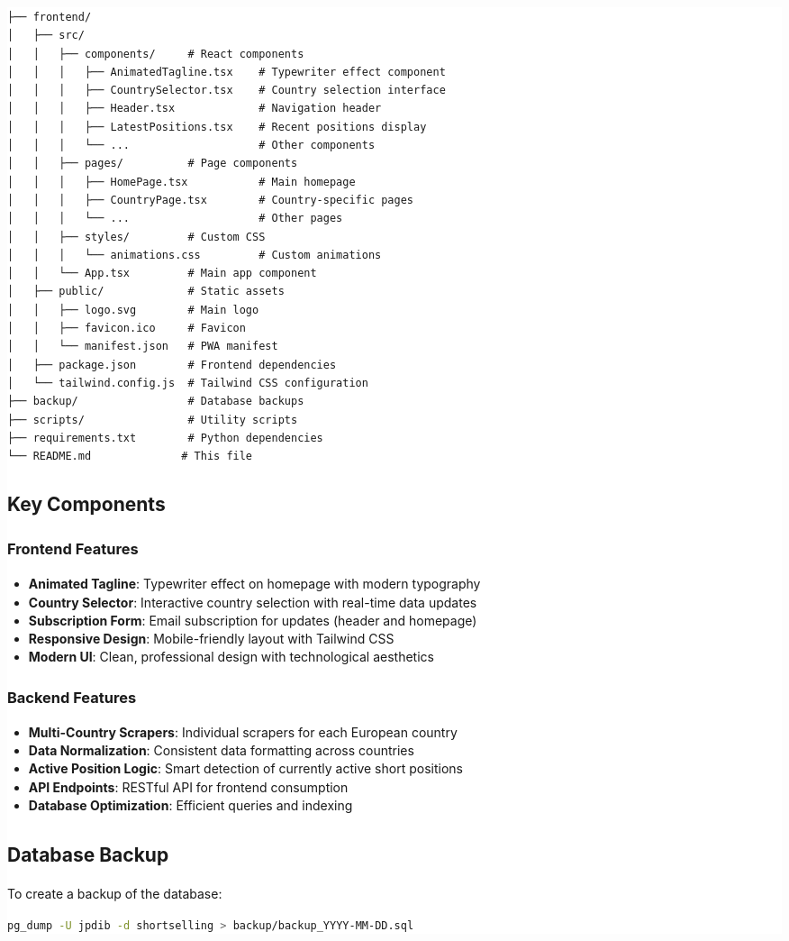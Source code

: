 ```
├── frontend/
│   ├── src/
│   │   ├── components/     # React components
│   │   │   ├── AnimatedTagline.tsx    # Typewriter effect component
│   │   │   ├── CountrySelector.tsx    # Country selection interface
│   │   │   ├── Header.tsx             # Navigation header
│   │   │   ├── LatestPositions.tsx    # Recent positions display
│   │   │   └── ...                    # Other components
│   │   ├── pages/          # Page components
│   │   │   ├── HomePage.tsx           # Main homepage
│   │   │   ├── CountryPage.tsx        # Country-specific pages
│   │   │   └── ...                    # Other pages
│   │   ├── styles/         # Custom CSS
│   │   │   └── animations.css         # Custom animations
│   │   └── App.tsx         # Main app component
│   ├── public/             # Static assets
│   │   ├── logo.svg        # Main logo
│   │   ├── favicon.ico     # Favicon
│   │   └── manifest.json   # PWA manifest
│   ├── package.json        # Frontend dependencies
│   └── tailwind.config.js  # Tailwind CSS configuration
├── backup/                 # Database backups
├── scripts/                # Utility scripts
├── requirements.txt        # Python dependencies
└── README.md              # This file
```

## Key Components

### Frontend Features

- **Animated Tagline**: Typewriter effect on homepage with modern typography
- **Country Selector**: Interactive country selection with real-time data updates
- **Subscription Form**: Email subscription for updates (header and homepage)
- **Responsive Design**: Mobile-friendly layout with Tailwind CSS
- **Modern UI**: Clean, professional design with technological aesthetics

### Backend Features

- **Multi-Country Scrapers**: Individual scrapers for each European country
- **Data Normalization**: Consistent data formatting across countries
- **Active Position Logic**: Smart detection of currently active short positions
- **API Endpoints**: RESTful API for frontend consumption
- **Database Optimization**: Efficient queries and indexing

## Database Backup

To create a backup of the database:

```bash
pg_dump -U jpdib -d shortselling > backup/backup_YYYY-MM-DD.sql
```
